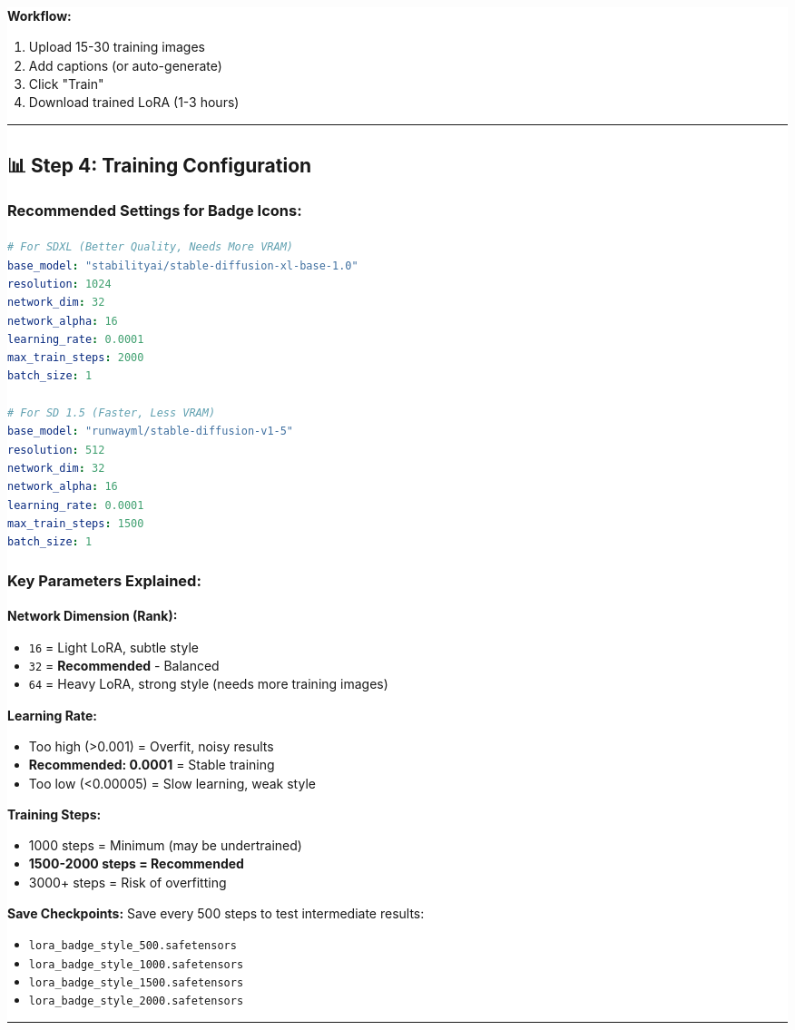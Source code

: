 **Workflow:**
1. Upload 15-30 training images
2. Add captions (or auto-generate)
3. Click "Train"
4. Download trained LoRA (1-3 hours)

---

## 📊 **Step 4: Training Configuration**

### **Recommended Settings for Badge Icons:**

```yaml
# For SDXL (Better Quality, Needs More VRAM)
base_model: "stabilityai/stable-diffusion-xl-base-1.0"
resolution: 1024
network_dim: 32
network_alpha: 16
learning_rate: 0.0001
max_train_steps: 2000
batch_size: 1

# For SD 1.5 (Faster, Less VRAM)
base_model: "runwayml/stable-diffusion-v1-5"
resolution: 512
network_dim: 32
network_alpha: 16
learning_rate: 0.0001
max_train_steps: 1500
batch_size: 1
```

### **Key Parameters Explained:**

**Network Dimension (Rank):**
- `16` = Light LoRA, subtle style
- `32` = **Recommended** - Balanced
- `64` = Heavy LoRA, strong style (needs more training images)

**Learning Rate:**
- Too high (>0.001) = Overfit, noisy results
- **Recommended: 0.0001** = Stable training
- Too low (<0.00005) = Slow learning, weak style

**Training Steps:**
- 1000 steps = Minimum (may be undertrained)
- **1500-2000 steps = Recommended**
- 3000+ steps = Risk of overfitting

**Save Checkpoints:**
Save every 500 steps to test intermediate results:
- `lora_badge_style_500.safetensors`
- `lora_badge_style_1000.safetensors`
- `lora_badge_style_1500.safetensors`
- `lora_badge_style_2000.safetensors`

---